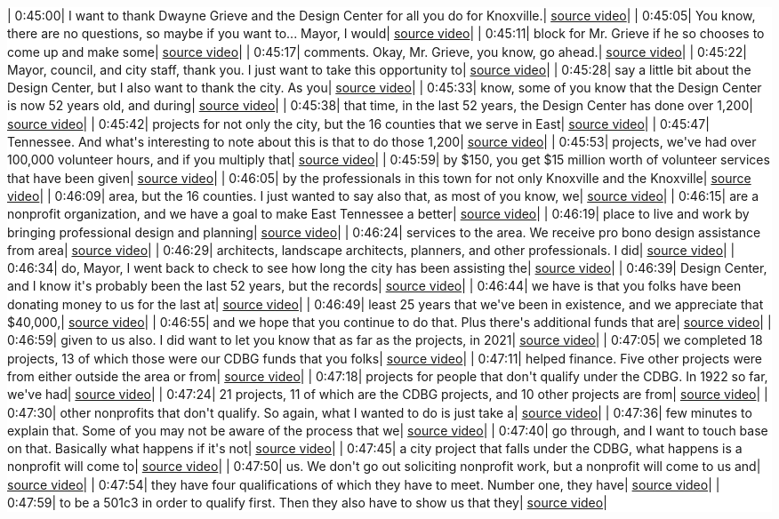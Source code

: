 | 0:45:00| I want to thank Dwayne Grieve and the Design Center for all you do for Knoxville.| [source video](https://archive.org/details/city-council-r-265-220920?start=2700)|
| 0:45:05| You know, there are no questions, so maybe if you want to... Mayor, I would| [source video](https://archive.org/details/city-council-r-265-220920?start=2705)|
| 0:45:11| block for Mr. Grieve if he so chooses to come up and make some| [source video](https://archive.org/details/city-council-r-265-220920?start=2711)|
| 0:45:17| comments. Okay, Mr. Grieve, you know, go ahead.| [source video](https://archive.org/details/city-council-r-265-220920?start=2717)|
| 0:45:22| Mayor, council, and city staff, thank you. I just want to take this opportunity to| [source video](https://archive.org/details/city-council-r-265-220920?start=2722)|
| 0:45:28| say a little bit about the Design Center, but I also want to thank the city. As you| [source video](https://archive.org/details/city-council-r-265-220920?start=2728)|
| 0:45:33| know, some of you know that the Design Center is now 52 years old, and during| [source video](https://archive.org/details/city-council-r-265-220920?start=2733)|
| 0:45:38| that time, in the last 52 years, the Design Center has done over 1,200| [source video](https://archive.org/details/city-council-r-265-220920?start=2738)|
| 0:45:42| projects for not only the city, but the 16 counties that we serve in East| [source video](https://archive.org/details/city-council-r-265-220920?start=2742)|
| 0:45:47| Tennessee. And what's interesting to note about this is that to do those 1,200| [source video](https://archive.org/details/city-council-r-265-220920?start=2747)|
| 0:45:53| projects, we've had over 100,000 volunteer hours, and if you multiply that| [source video](https://archive.org/details/city-council-r-265-220920?start=2753)|
| 0:45:59| by $150, you get $15 million worth of volunteer services that have been given| [source video](https://archive.org/details/city-council-r-265-220920?start=2759)|
| 0:46:05| by the professionals in this town for not only Knoxville and the Knoxville| [source video](https://archive.org/details/city-council-r-265-220920?start=2765)|
| 0:46:09| area, but the 16 counties. I just wanted to say also that, as most of you know, we| [source video](https://archive.org/details/city-council-r-265-220920?start=2769)|
| 0:46:15| are a nonprofit organization, and we have a goal to make East Tennessee a better| [source video](https://archive.org/details/city-council-r-265-220920?start=2775)|
| 0:46:19| place to live and work by bringing professional design and planning| [source video](https://archive.org/details/city-council-r-265-220920?start=2779)|
| 0:46:24| services to the area. We receive pro bono design assistance from area| [source video](https://archive.org/details/city-council-r-265-220920?start=2784)|
| 0:46:29| architects, landscape architects, planners, and other professionals. I did| [source video](https://archive.org/details/city-council-r-265-220920?start=2789)|
| 0:46:34| do, Mayor, I went back to check to see how long the city has been assisting the| [source video](https://archive.org/details/city-council-r-265-220920?start=2794)|
| 0:46:39| Design Center, and I know it's probably been the last 52 years, but the records| [source video](https://archive.org/details/city-council-r-265-220920?start=2799)|
| 0:46:44| we have is that you folks have been donating money to us for the last at| [source video](https://archive.org/details/city-council-r-265-220920?start=2804)|
| 0:46:49| least 25 years that we've been in existence, and we appreciate that $40,000,| [source video](https://archive.org/details/city-council-r-265-220920?start=2809)|
| 0:46:55| and we hope that you continue to do that. Plus there's additional funds that are| [source video](https://archive.org/details/city-council-r-265-220920?start=2815)|
| 0:46:59| given to us also. I did want to let you know that as far as the projects, in 2021| [source video](https://archive.org/details/city-council-r-265-220920?start=2819)|
| 0:47:05| we completed 18 projects, 13 of which those were our CDBG funds that you folks| [source video](https://archive.org/details/city-council-r-265-220920?start=2825)|
| 0:47:11| helped finance. Five other projects were from either outside the area or from| [source video](https://archive.org/details/city-council-r-265-220920?start=2831)|
| 0:47:18| projects for people that don't qualify under the CDBG. In 1922 so far, we've had| [source video](https://archive.org/details/city-council-r-265-220920?start=2838)|
| 0:47:24| 21 projects, 11 of which are the CDBG projects, and 10 other projects are from| [source video](https://archive.org/details/city-council-r-265-220920?start=2844)|
| 0:47:30| other nonprofits that don't qualify. So again, what I wanted to do is just take a| [source video](https://archive.org/details/city-council-r-265-220920?start=2850)|
| 0:47:36| few minutes to explain that. Some of you may not be aware of the process that we| [source video](https://archive.org/details/city-council-r-265-220920?start=2856)|
| 0:47:40| go through, and I want to touch base on that. Basically what happens if it's not| [source video](https://archive.org/details/city-council-r-265-220920?start=2860)|
| 0:47:45| a city project that falls under the CDBG, what happens is a nonprofit will come to| [source video](https://archive.org/details/city-council-r-265-220920?start=2865)|
| 0:47:50| us. We don't go out soliciting nonprofit work, but a nonprofit will come to us and| [source video](https://archive.org/details/city-council-r-265-220920?start=2870)|
| 0:47:54| they have four qualifications of which they have to meet. Number one, they have| [source video](https://archive.org/details/city-council-r-265-220920?start=2874)|
| 0:47:59| to be a 501c3 in order to qualify first. Then they also have to show us that they| [source video](https://archive.org/details/city-council-r-265-220920?start=2879)|